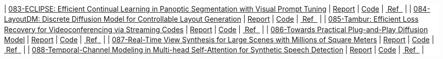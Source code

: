 | [083-ECLIPSE: Efficient Continual Learning in Panoptic Segmentation with Visual Prompt Tuning](https://openaccess.thecvf.com/content/CVPR2024/html/Kim_ECLIPSE_Efficient_Continual_Learning_in_Panoptic_Segmentation_with_Visual_Prompt_CVPR_2024_paper.html)                                                                                                                                        | [Report](https://github.com/SZU-AdvTech-2024/083-ECLIPSE-Efficient-Continual-Learning-in-Panoptic-Segmentation-with-Visual-Prompt-Tuning/blob/main/ResearchReport.pdf)          | [Code](https://github.com/SZU-AdvTech-2024/083-ECLIPSE-Efficient-Continual-Learning-in-Panoptic-Segmentation-with-Visual-Prompt-Tuning)          | [&nbsp;Ref&nbsp;&nbsp;](https://github.com/SZU-AdvTech-2024/083-ECLIPSE-Efficient-Continual-Learning-in-Panoptic-Segmentation-with-Visual-Prompt-Tuning/blob/main/citation.txt)          |
| [084-LayoutDM: Discrete Diffusion Model for Controllable Layout Generation](https://doi.org/10.48550/arXiv.2303.08137)                                                                                                                                                                                                                                                                               | [Report](https://github.com/SZU-AdvTech-2024/084-LayoutDM-Discrete-Diffusion-Model-for-Controllable-Layout-Generation/blob/main/ResearchReport.pdf)                             | [Code](https://github.com/SZU-AdvTech-2024/084-LayoutDM-Discrete-Diffusion-Model-for-Controllable-Layout-Generation)                             | [&nbsp;Ref&nbsp;&nbsp;](https://github.com/SZU-AdvTech-2024/084-LayoutDM-Discrete-Diffusion-Model-for-Controllable-Layout-Generation/blob/main/citation.txt)                             |
| [085-Tambur: Efficient Loss Recovery for Videoconferencing via Streaming Codes](https://www.usenix.org/conference/nsdi23/presentation/rudow)                                                                                                                                                                                                                                                         | [Report](https://github.com/SZU-AdvTech-2024/085-Tambur-Efficient-Loss-Recovery-for-Videoconferencing-via-Streaming-Codes/blob/main/ResearchReport.pdf)                         | [Code](https://github.com/SZU-AdvTech-2024/085-Tambur-Efficient-Loss-Recovery-for-Videoconferencing-via-Streaming-Codes)                         | [&nbsp;Ref&nbsp;&nbsp;](https://github.com/SZU-AdvTech-2024/085-Tambur-Efficient-Loss-Recovery-for-Videoconferencing-via-Streaming-Codes/blob/main/citation.txt)                         |
| [086-Towards Practical Plug-and-Play Diffusion Model](https://arxiv.org/abs/2212.05973)                                                                                                                                                                                                                                                                                                              | [Report](https://github.com/SZU-AdvTech-2024/086-Towards-Practical-Plug-and-Play-Diffusion-Model/blob/main/ResearchReport.pdf)                                                  | [Code](https://github.com/SZU-AdvTech-2024/086-Towards-Practical-Plug-and-Play-Diffusion-Model)                                                  | [&nbsp;Ref&nbsp;&nbsp;](https://github.com/SZU-AdvTech-2024/086-Towards-Practical-Plug-and-Play-Diffusion-Model/blob/main/citation.txt)                                                  |
| [087-Real-Time View Synthesis for Large Scenes with Millions of Square Meters](https://zju3dv.github.io/LoG_webpage/)                                                                                                                                                                                                                                                                                | [Report](https://github.com/SZU-AdvTech-2024/087-Real-Time-View-Synthesis-for-Large-Scenes-with-Millions-of-Square-Meters/blob/main/ResearchReport.pdf)                         | [Code](https://github.com/SZU-AdvTech-2024/087-Real-Time-View-Synthesis-for-Large-Scenes-with-Millions-of-Square-Meters)                         | [&nbsp;Ref&nbsp;&nbsp;](https://github.com/SZU-AdvTech-2024/087-Real-Time-View-Synthesis-for-Large-Scenes-with-Millions-of-Square-Meters/blob/main/citation.txt)                         |
| [088-Temporal-Channel Modeling in Multi-head Self-Attention for Synthetic Speech Detection](https://www.isca-archive.org/interspeech_2024/truong24b_interspeech.pdf)                                                                                                                                                                                                                                 | [Report](https://github.com/SZU-AdvTech-2024/088-Temporal-Channel-Modeling-in-Multi-head-Self-Attention-for-Synthetic-Speech-Detection/blob/main/ResearchReport.pdf)            | [Code](https://github.com/SZU-AdvTech-2024/088-Temporal-Channel-Modeling-in-Multi-head-Self-Attention-for-Synthetic-Speech-Detection)            | [&nbsp;Ref&nbsp;&nbsp;](https://github.com/SZU-AdvTech-2024/088-Temporal-Channel-Modeling-in-Multi-head-Self-Attention-for-Synthetic-Speech-Detection/blob/main/citation.txt)            |